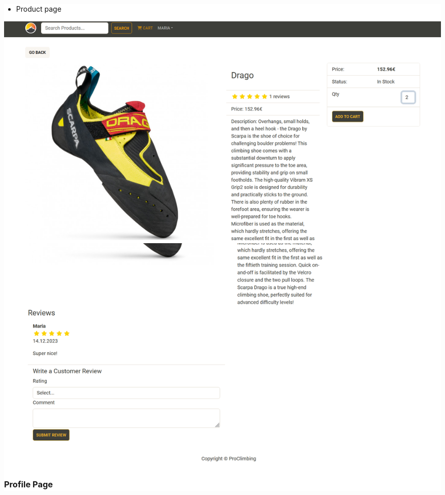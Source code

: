    - Product page
   <img src="src/assets/screenshot-productdetail.png" alt="Property">
   <img src="src/assets/screenshot-productdetail-lowerpart.png" alt="Property">




### Profile Page
